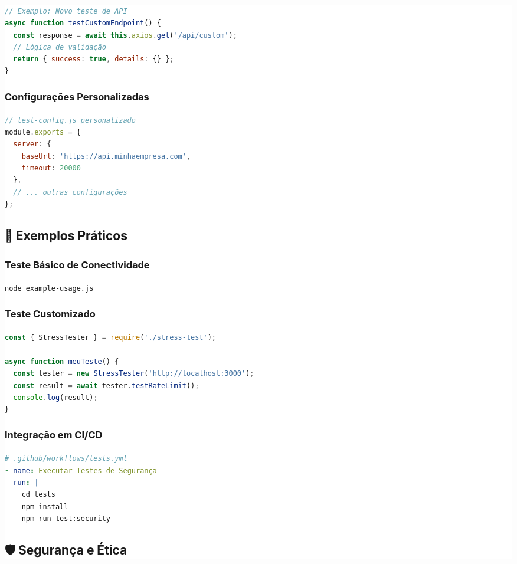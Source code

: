 ```javascript
// Exemplo: Novo teste de API
async function testCustomEndpoint() {
  const response = await this.axios.get('/api/custom');
  // Lógica de validação
  return { success: true, details: {} };
}
```

### Configurações Personalizadas

```javascript
// test-config.js personalizado
module.exports = {
  server: {
    baseUrl: 'https://api.minhaempresa.com',
    timeout: 20000
  },
  // ... outras configurações
};
```

## 📝 Exemplos Práticos

### Teste Básico de Conectividade

```bash
node example-usage.js
```

### Teste Customizado

```javascript
const { StressTester } = require('./stress-test');

async function meuTeste() {
  const tester = new StressTester('http://localhost:3000');
  const result = await tester.testRateLimit();
  console.log(result);
}
```

### Integração em CI/CD

```yaml
# .github/workflows/tests.yml
- name: Executar Testes de Segurança
  run: |
    cd tests
    npm install
    npm run test:security
```

## 🛡️ Segurança e Ética
